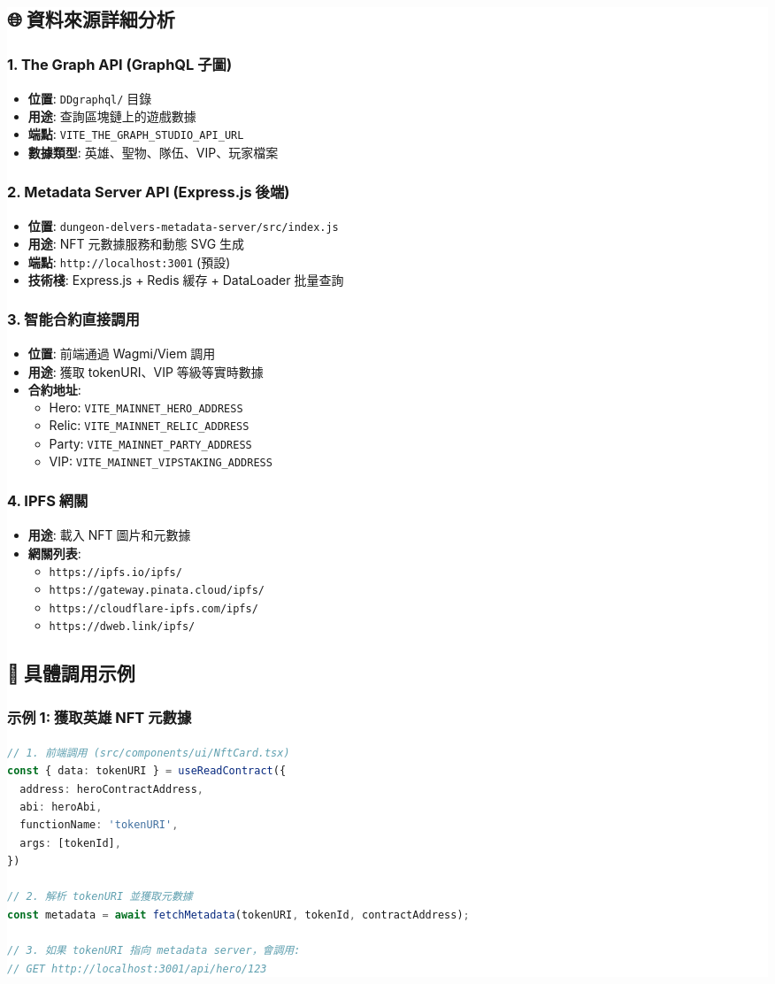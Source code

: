 ## 🌐 資料來源詳細分析

### 1. The Graph API (GraphQL 子圖)
- **位置**: `DDgraphql/` 目錄
- **用途**: 查詢區塊鏈上的遊戲數據
- **端點**: `VITE_THE_GRAPH_STUDIO_API_URL`
- **數據類型**: 英雄、聖物、隊伍、VIP、玩家檔案

### 2. Metadata Server API (Express.js 後端)
- **位置**: `dungeon-delvers-metadata-server/src/index.js`
- **用途**: NFT 元數據服務和動態 SVG 生成
- **端點**: `http://localhost:3001` (預設)
- **技術棧**: Express.js + Redis 緩存 + DataLoader 批量查詢

### 3. 智能合約直接調用
- **位置**: 前端通過 Wagmi/Viem 調用
- **用途**: 獲取 tokenURI、VIP 等級等實時數據
- **合約地址**: 
  - Hero: `VITE_MAINNET_HERO_ADDRESS`
  - Relic: `VITE_MAINNET_RELIC_ADDRESS`
  - Party: `VITE_MAINNET_PARTY_ADDRESS`
  - VIP: `VITE_MAINNET_VIPSTAKING_ADDRESS`

### 4. IPFS 網關
- **用途**: 載入 NFT 圖片和元數據
- **網關列表**:
  - `https://ipfs.io/ipfs/`
  - `https://gateway.pinata.cloud/ipfs/`
  - `https://cloudflare-ipfs.com/ipfs/`
  - `https://dweb.link/ipfs/`

## 🎯 具體調用示例

### 示例 1: 獲取英雄 NFT 元數據

```typescript
// 1. 前端調用 (src/components/ui/NftCard.tsx)
const { data: tokenURI } = useReadContract({
  address: heroContractAddress,
  abi: heroAbi,
  functionName: 'tokenURI',
  args: [tokenId],
})

// 2. 解析 tokenURI 並獲取元數據
const metadata = await fetchMetadata(tokenURI, tokenId, contractAddress);

// 3. 如果 tokenURI 指向 metadata server，會調用:
// GET http://localhost:3001/api/hero/123
```
